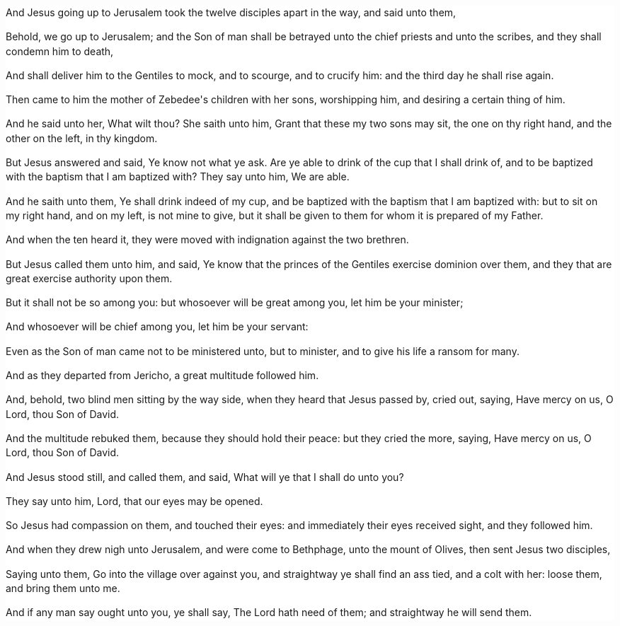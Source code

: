 <p id="kjvmat-20:17">And Jesus going up to Jerusalem took the twelve disciples apart in the way, and said unto them,</p>

<p id="kjvmat-20:18">Behold, we go up to Jerusalem; and the Son of man shall be betrayed unto the chief priests and unto the scribes, and they shall condemn him to death,</p>

<p id="kjvmat-20:19">And shall deliver him to the Gentiles to mock, and to scourge, and to crucify him: and the third day he shall rise again.</p>

<p id="kjvmat-20:20">Then came to him the mother of Zebedee's children with her sons, worshipping him, and desiring a certain thing of him.</p>

<p id="kjvmat-20:21">And he said unto her, What wilt thou? She saith unto him, Grant that these my two sons may sit, the one on thy right hand, and the other on the left, in thy kingdom.</p>

<p id="kjvmat-20:22">But Jesus answered and said, Ye know not what ye ask. Are ye able to drink of the cup that I shall drink of, and to be baptized with the baptism that I am baptized with? They say unto him, We are able.</p>

<p id="kjvmat-20:23">And he saith unto them, Ye shall drink indeed of my cup, and be baptized with the baptism that I am baptized with: but to sit on my right hand, and on my left, is not mine to give, but it shall be given to them for whom it is prepared of my Father.</p>

<p id="kjvmat-20:24">And when the ten heard it, they were moved with indignation against the two brethren.</p>

<p id="kjvmat-20:25">But Jesus called them unto him, and said, Ye know that the princes of the Gentiles exercise dominion over them, and they that are great exercise authority upon them.</p>

<p id="kjvmat-20:26">But it shall not be so among you: but whosoever will be great among you, let him be your minister;</p>

<p id="kjvmat-20:27">And whosoever will be chief among you, let him be your servant:</p>

<p id="kjvmat-20:28">Even as the Son of man came not to be ministered unto, but to minister, and to give his life a ransom for many.</p>

<p id="kjvmat-20:29">And as they departed from Jericho, a great multitude followed him.</p>

<p id="kjvmat-20:30">And, behold, two blind men sitting by the way side, when they heard that Jesus passed by, cried out, saying, Have mercy on us, O Lord, thou Son of David.</p>

<p id="kjvmat-20:31">And the multitude rebuked them, because they should hold their peace: but they cried the more, saying, Have mercy on us, O Lord, thou Son of David.</p>

<p id="kjvmat-20:32">And Jesus stood still, and called them, and said, What will ye that I shall do unto you?</p>

<p id="kjvmat-20:33">They say unto him, Lord, that our eyes may be opened.</p>

<p id="kjvmat-20:34">So Jesus had compassion on them, and touched their eyes: and immediately their eyes received sight, and they followed him.</p>

<p id="kjvmat-21:1">And when they drew nigh unto Jerusalem, and were come to Bethphage, unto the mount of Olives, then sent Jesus two disciples,</p>

<p id="kjvmat-21:2">Saying unto them, Go into the village over against you, and straightway ye shall find an ass tied, and a colt with her: loose them, and bring them unto me.</p>

<p id="kjvmat-21:3">And if any man say ought unto you, ye shall say, The Lord hath need of them; and straightway he will send them.</p>
